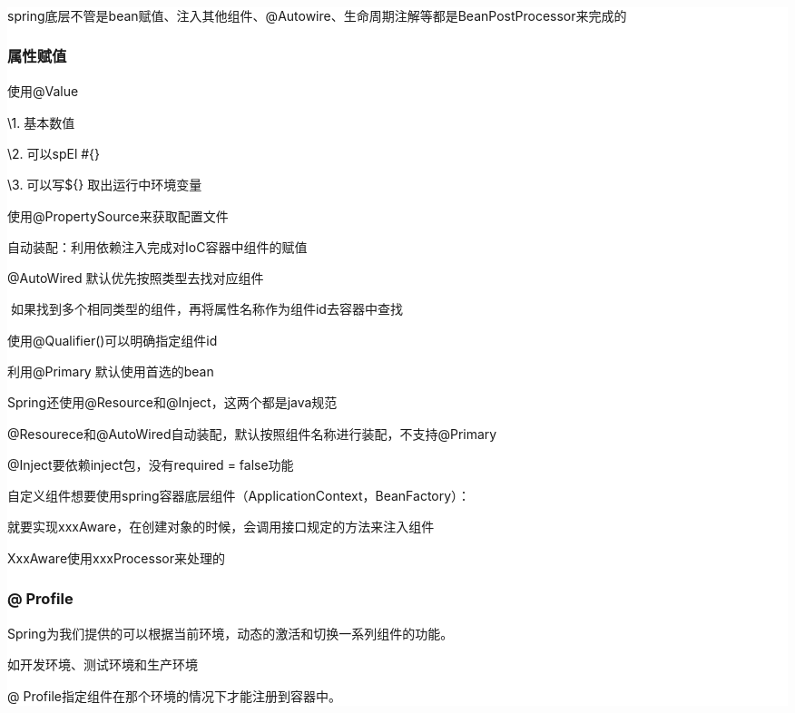  

 

spring底层不管是bean赋值、注入其他组件、@Autowire、生命周期注解等都是BeanPostProcessor来完成的

 

 

 

### 属性赋值

使用@Value

\1.      基本数值

\2.      可以spEl #{}

\3.      可以写${} 取出运行中环境变量

使用@PropertySource来获取配置文件

 

 

自动装配：利用依赖注入完成对IoC容器中组件的赋值

@AutoWired 默认优先按照类型去找对应组件

​            如果找到多个相同类型的组件，再将属性名称作为组件id去容器中查找

使用@Qualifier()可以明确指定组件id

利用@Primary 默认使用首选的bean

 

 

Spring还使用@Resource和@Inject，这两个都是java规范

@Resourece和@AutoWired自动装配，默认按照组件名称进行装配，不支持@Primary

@Inject要依赖inject包，没有required = false功能

 

 

自定义组件想要使用spring容器底层组件（ApplicationContext，BeanFactory）：

就要实现xxxAware，在创建对象的时候，会调用接口规定的方法来注入组件

XxxAware使用xxxProcessor来处理的

 

 

 

### @ Profile

Spring为我们提供的可以根据当前环境，动态的激活和切换一系列组件的功能。

如开发环境、测试环境和生产环境

@ Profile指定组件在那个环境的情况下才能注册到容器中。
